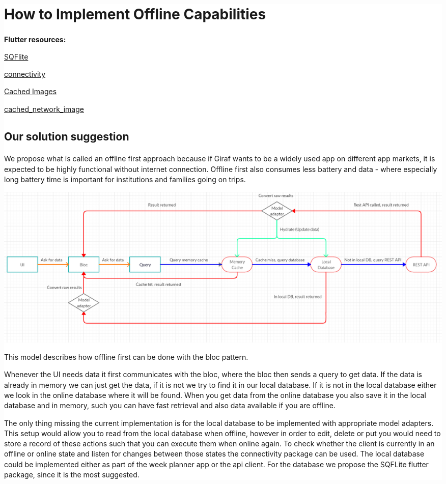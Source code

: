 # How to Implement Offline Capabilities

**Flutter resources:**

[SQFlite](https://github.com/tekartik/sqflite/blob/master/sqflite/README.md)  

[connectivity](https://pub.dev/packages/connectivity)

[Cached Images](https://flutter.dev/docs/cookbook/images/cached-images)

[cached_network_image](https://pub.dev/packages/cached_network_image)

## Our solution suggestion

We propose what is called an offline first approach because if Giraf wants to be
a widely used app on different app markets, it is expected to be highly functional
without internet connection. Offline first also consumes less battery and
data - where especially long battery time is important for institutions and families
going on trips.

![image](../../resources/offline_overview.png)

This model describes how offline first can be done with the bloc pattern. 

Whenever the UI needs data it first communicates with the bloc, where the bloc
then sends a query to get data. If the data is already in memory we can just get
the data, if it is not we try to find it in our local database. If it is not in
the local database either we look in the online database where it will be found.
When you get data from the online database you also save it in the local database
and in memory, such you can have fast retrieval and also data available if you are
offline.   

The only thing missing the current implementation is for the local database to be
implemented with appropriate model adapters. This setup would allow you to read
from the local database when offline, however in order to edit, delete or put you
would need to store a record of these actions such that you can execute them when
online again. To check whether the client is currently in an offline or online state
and listen for changes between those states the connectivity package can be used.
The local database could be implemented either as part of the week planner app or
the api client. For the database we propose the SQFLite flutter package, since it
is the most suggested. 
